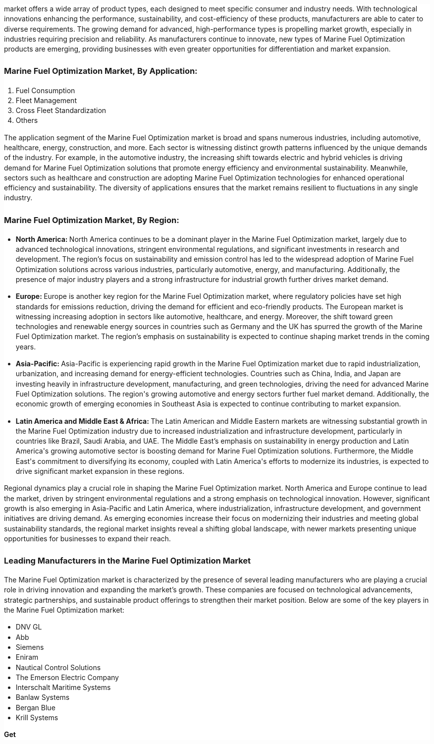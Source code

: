 market offers a wide array of product types, each designed to meet specific consumer and industry needs. With technological innovations enhancing the performance, sustainability, and cost-efficiency of these products, manufacturers are able to cater to diverse requirements. The growing demand for advanced, high-performance types is propelling market growth, especially in industries requiring precision and reliability. As manufacturers continue to innovate, new types of Marine Fuel Optimization products are emerging, providing businesses with even greater opportunities for differentiation and market expansion.</p><h3>Marine Fuel Optimization Market,&nbsp;By Application:</h3><ol><li>Fuel Consumption<li> Fleet Management<li> Cross Fleet Standardization<li> Others</li></ol><p>The application segment of the Marine Fuel Optimization market is broad and spans numerous industries, including automotive, healthcare, energy, construction, and more. Each sector is witnessing distinct growth patterns influenced by the unique demands of the industry. For example, in the automotive industry, the increasing shift towards electric and hybrid vehicles is driving demand for Marine Fuel Optimization solutions that promote energy efficiency and environmental sustainability. Meanwhile, sectors such as healthcare and construction are adopting Marine Fuel Optimization technologies for enhanced operational efficiency and sustainability. The diversity of applications ensures that the market remains resilient to fluctuations in any single industry.</p><h3>Marine Fuel Optimization Market, By Region:</h3><ul><li><p><strong>North America:&nbsp;</strong>North America continues to be a dominant player in the Marine Fuel Optimization market, largely due to advanced technological innovations, stringent environmental regulations, and significant investments in research and development. The region&rsquo;s focus on sustainability and emission control has led to the widespread adoption of Marine Fuel Optimization solutions across various industries, particularly automotive, energy, and manufacturing. Additionally, the presence of major industry players and a strong infrastructure for industrial growth further drives market demand.</p></li><li><p><strong><strong>Europe:&nbsp;</strong></strong>Europe is another key region for the Marine Fuel Optimization market, where regulatory policies have set high standards for emissions reduction, driving the demand for efficient and eco-friendly products. The European market is witnessing increasing adoption in sectors like automotive, healthcare, and energy. Moreover, the shift toward green technologies and renewable energy sources in countries such as Germany and the UK has spurred the growth of the Marine Fuel Optimization market. The region&rsquo;s emphasis on sustainability is expected to continue shaping market trends in the coming years.</p></li><li><p><strong><strong>Asia-Pacific:&nbsp;</strong></strong>Asia-Pacific is experiencing rapid growth in the Marine Fuel Optimization market due to rapid industrialization, urbanization, and increasing demand for energy-efficient technologies. Countries such as China, India, and Japan are investing heavily in infrastructure development, manufacturing, and green technologies, driving the need for advanced Marine Fuel Optimization solutions. The region's growing automotive and energy sectors further fuel market demand. Additionally, the economic growth of emerging economies in Southeast Asia is expected to continue contributing to market expansion.</p></li><li><p><strong><strong>Latin America and Middle East &amp; Africa:&nbsp;</strong></strong>The Latin American and Middle Eastern markets are witnessing substantial growth in the Marine Fuel Optimization industry due to increased industrialization and infrastructure development, particularly in countries like Brazil, Saudi Arabia, and UAE. The Middle East&rsquo;s emphasis on sustainability in energy production and Latin America's growing automotive sector is boosting demand for Marine Fuel Optimization solutions. Furthermore, the Middle East's commitment to diversifying its economy, coupled with Latin America's efforts to modernize its industries, is expected to drive significant market expansion in these regions.</p></li></ul><p>Regional dynamics play a crucial role in shaping the Marine Fuel Optimization market. North America and Europe continue to lead the market, driven by stringent environmental regulations and a strong emphasis on technological innovation. However, significant growth is also emerging in Asia-Pacific and Latin America, where industrialization, infrastructure development, and government initiatives are driving demand. As emerging economies increase their focus on modernizing their industries and meeting global sustainability standards, the regional market insights reveal a shifting global landscape, with newer markets presenting unique opportunities for businesses to expand their reach.</p><h3><strong>Leading Manufacturers in the Marine Fuel Optimization Market</strong></h3><p>The Marine Fuel Optimization market is characterized by the presence of several leading manufacturers who are playing a crucial role in driving innovation and expanding the market&rsquo;s growth. These companies are focused on technological advancements, strategic partnerships, and sustainable product offerings to strengthen their market position. Below are some of the key players in the Marine Fuel Optimization market:</p></div><div class="article-main__content" data-test-id="publishing-text-block"><ul><li><span class="">DNV GL<li>Abb<li>Siemens<li>Eniram<li>Nautical Control Solutions<li>The Emerson Electric Company<li>Interschalt Maritime Systems<li>Banlaw Systems<li>Bergan Blue<li>Krill Systems</span></li></ul></div><div class="article-main__content" data-test-id="publishing-text-block"><p><span class="font-[700]"><strong>Get